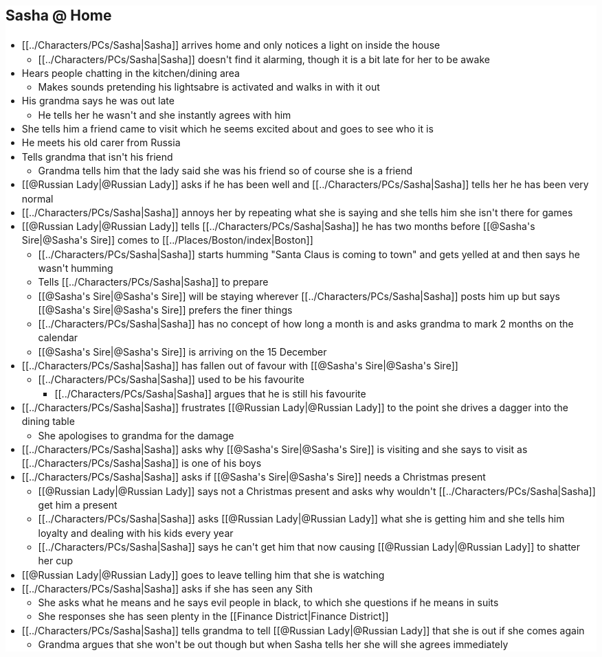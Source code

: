 ## Sasha @ Home
- [[../Characters/PCs/Sasha|Sasha]] arrives home and only notices a light on inside the house
	- [[../Characters/PCs/Sasha|Sasha]] doesn't find it alarming, though it is a bit late for her to be awake
- Hears people chatting in the kitchen/dining area
	- Makes sounds pretending his lightsabre is activated and walks in with it out
- His grandma says he was out late
	- He tells her he wasn't and she instantly agrees with him
- She tells him a friend came to visit which he seems excited about and goes to see who it is
- He meets his old carer from Russia
- Tells grandma that isn't his friend
	- Grandma tells him that the lady said she was his friend so of course she is a friend
- [[@Russian Lady|@Russian Lady]] asks if he has been well and [[../Characters/PCs/Sasha|Sasha]] tells her he has been very normal
- [[../Characters/PCs/Sasha|Sasha]] annoys her by repeating what she is saying and she tells him she isn't there for games
- [[@Russian Lady|@Russian Lady]] tells [[../Characters/PCs/Sasha|Sasha]] he has two months before [[@Sasha's Sire|@Sasha's Sire]] comes to [[../Places/Boston/index|Boston]]
	- [[../Characters/PCs/Sasha|Sasha]] starts humming "Santa Claus is coming to town" and gets yelled at and then says he wasn't humming
	- Tells [[../Characters/PCs/Sasha|Sasha]] to prepare
	- [[@Sasha's Sire|@Sasha's Sire]] will be staying wherever [[../Characters/PCs/Sasha|Sasha]] posts him up but says [[@Sasha's Sire|@Sasha's Sire]] prefers the finer things
	- [[../Characters/PCs/Sasha|Sasha]] has no concept of how long a month is and asks grandma to mark 2 months on the calendar
	- [[@Sasha's Sire|@Sasha's Sire]] is arriving on the 15 December
- [[../Characters/PCs/Sasha|Sasha]] has fallen out of favour with [[@Sasha's Sire|@Sasha's Sire]]
	- [[../Characters/PCs/Sasha|Sasha]] used to be his favourite
		- [[../Characters/PCs/Sasha|Sasha]] argues that he is still his favourite
- [[../Characters/PCs/Sasha|Sasha]] frustrates [[@Russian Lady|@Russian Lady]] to the point she drives a dagger into the dining table
	- She apologises to grandma for the damage
- [[../Characters/PCs/Sasha|Sasha]] asks why [[@Sasha's Sire|@Sasha's Sire]] is visiting and she says to visit as [[../Characters/PCs/Sasha|Sasha]] is one of his boys
- [[../Characters/PCs/Sasha|Sasha]] asks if [[@Sasha's Sire|@Sasha's Sire]] needs a Christmas present
	- [[@Russian Lady|@Russian Lady]] says not a Christmas present and asks why wouldn't [[../Characters/PCs/Sasha|Sasha]] get him a present
	- [[../Characters/PCs/Sasha|Sasha]] asks [[@Russian Lady|@Russian Lady]] what she is getting him and she tells him loyalty and dealing with his kids every year
	- [[../Characters/PCs/Sasha|Sasha]] says he can't get him that now causing [[@Russian Lady|@Russian Lady]] to shatter her cup
- [[@Russian Lady|@Russian Lady]] goes to leave telling him that she is watching
- [[../Characters/PCs/Sasha|Sasha]] asks if she has seen any Sith
	- She asks what he means and he says evil people in black, to which she questions if he means in suits
	- She responses she has seen plenty in the [[Finance District|Finance District]]
- [[../Characters/PCs/Sasha|Sasha]] tells grandma to tell [[@Russian Lady|@Russian Lady]] that she is out if she comes again
	- Grandma argues that she won't be out though but when Sasha tells her she will she agrees immediately
